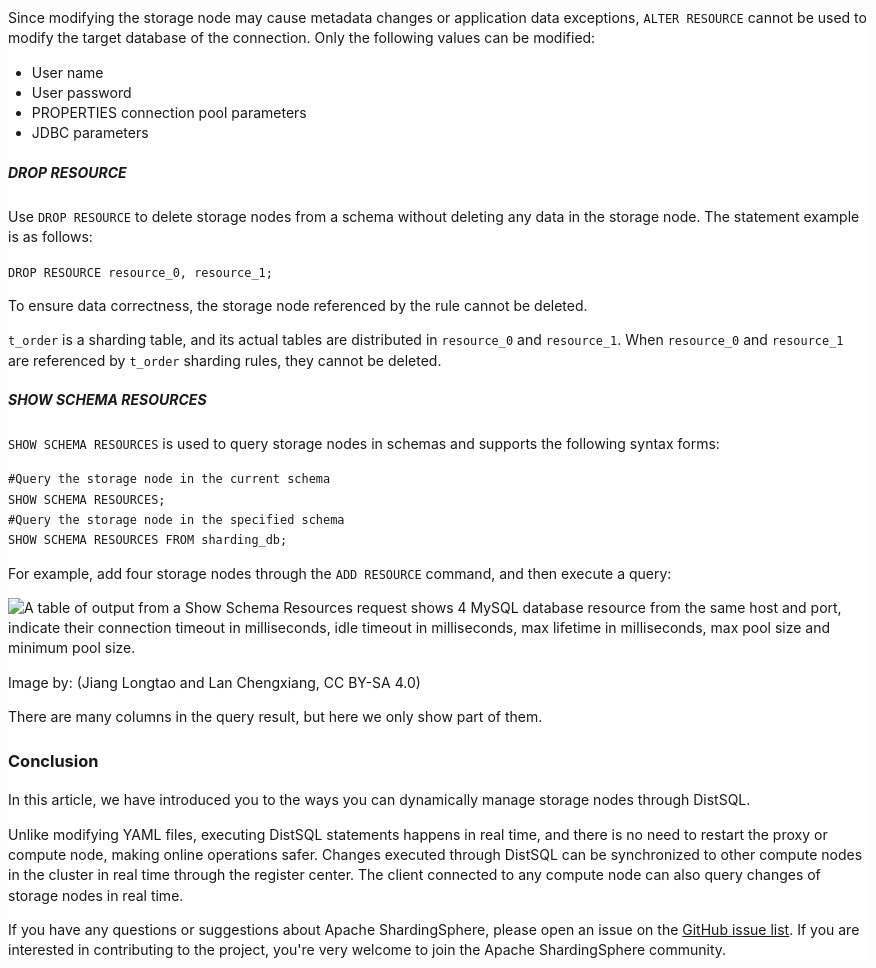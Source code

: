 Since modifying the storage node may cause metadata changes or application data exceptions, `ALTER RESOURCE` cannot be used to modify the target database of the connection. Only the following values can be modified:

* User name
* User password
* PROPERTIES connection pool parameters
* JDBC parameters

##### DROP RESOURCE

Use `DROP RESOURCE` to delete storage nodes from a schema without deleting any data in the storage node. The statement example is as follows:

```
DROP RESOURCE resource_0, resource_1;
```

To ensure data correctness, the storage node referenced by the rule cannot be deleted.

`t_order` is a sharding table, and its actual tables are distributed in `resource_0` and `resource_1`. When `resource_0` and `resource_1` are referenced by `t_order` sharding rules, they cannot be deleted.

##### SHOW SCHEMA RESOURCES

`SHOW SCHEMA RESOURCES` is used to query storage nodes in schemas and supports the following syntax forms:

```
#Query the storage node in the current schema
SHOW SCHEMA RESOURCES;
#Query the storage node in the specified schema
SHOW SCHEMA RESOURCES FROM sharding_db;
```

For example, add four storage nodes through the `ADD RESOURCE` command, and then execute a query:

![A table of output from a Show Schema Resources request shows 4 MySQL database resource from the same host and port, indicate their connection timeout in milliseconds, idle timeout in milliseconds, max lifetime in milliseconds, max pool size and minimum pool size.][5]

Image by: (Jiang Longtao and Lan Chengxiang, CC BY-SA 4.0)

There are many columns in the query result, but here we only show part of them.

### Conclusion

In this article, we have introduced you to the ways you can dynamically manage storage nodes through DistSQL.

Unlike modifying YAML files, executing DistSQL statements happens in real time, and there is no need to restart the proxy or compute node, making online operations safer. Changes executed through DistSQL can be synchronized to other compute nodes in the cluster in real time through the register center. The client connected to any compute node can also query changes of storage nodes in real time.

If you have any questions or suggestions about Apache ShardingSphere, please open an issue on the [GitHub issue list][6]. If you are interested in contributing to the project, you're very welcome to join the Apache ShardingSphere community.


[#]: subject: "Your guide to DistSQL's cluster governance capability"
[#]: via: "https://opensource.com/article/22/8/your-guide-distsqls-cluster-governance-capability"
[#]: author: "Raigor Jiang https://opensource.com/users/raigor"
[#]: collector: "lkxed"
[#]: translator: " "
[#]: reviewer: " "
[#]: publisher: " "
[#]: url: " "
[a]: https://opensource.com/users/raigor
[b]: https://github.com/lkxed
[1]: https://opensource.com/sites/default/files/lead-images/bus_cloud_database.png
[2]: https://opensource.com/sites/default/files/2022-08/shardingsphere%20chart_0.png
[3]: https://medium.com/codex/your-detailed-guide-to-apache-shardingspheres-operating-modes-e50df1ee56e4
[4]: https://dzone.com/articles/integrating-sctl-into-distsqls-ral-making-apache-s
[5]: https://opensource.com/sites/default/files/2022-08/distsql%20image%202.png
[6]: https://github.com/apache/shardingsphere/issues
[7]: https://github.com/apache/shardingsphere
[8]: https://twitter.com/ShardingSphere
[9]: https://join.slack.com/t/apacheshardingsphere/shared_invite/zt-sbdde7ie-SjDqo9~I4rYcR18bq0SYTg
[10]: https://shardingsphere.apache.org/community/cn/contribute/
[11]: https://faun.pub/